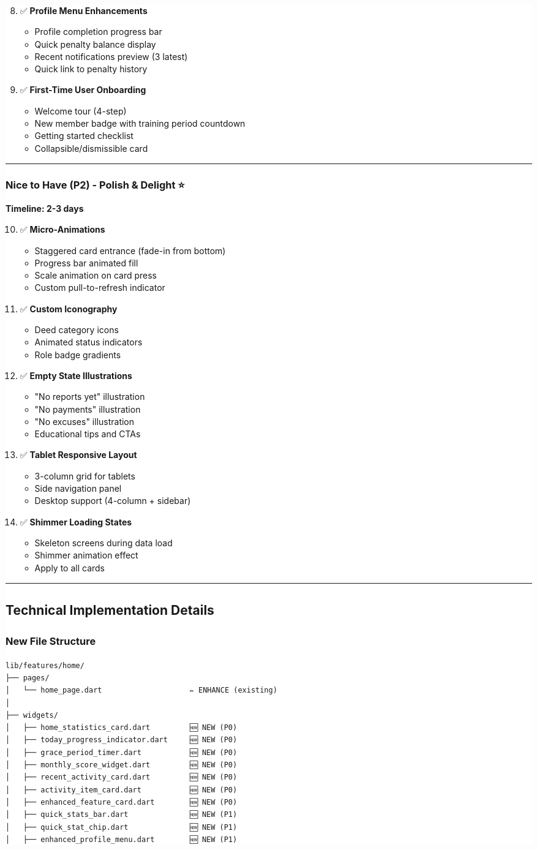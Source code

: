 8. ✅ **Profile Menu Enhancements**
   - Profile completion progress bar
   - Quick penalty balance display
   - Recent notifications preview (3 latest)
   - Quick link to penalty history

9. ✅ **First-Time User Onboarding**
   - Welcome tour (4-step)
   - New member badge with training period countdown
   - Getting started checklist
   - Collapsible/dismissible card

---

### **Nice to Have (P2)** - Polish & Delight ⭐
**Timeline: 2-3 days**

10. ✅ **Micro-Animations**
    - Staggered card entrance (fade-in from bottom)
    - Progress bar animated fill
    - Scale animation on card press
    - Custom pull-to-refresh indicator

11. ✅ **Custom Iconography**
    - Deed category icons
    - Animated status indicators
    - Role badge gradients

12. ✅ **Empty State Illustrations**
    - "No reports yet" illustration
    - "No payments" illustration
    - "No excuses" illustration
    - Educational tips and CTAs

13. ✅ **Tablet Responsive Layout**
    - 3-column grid for tablets
    - Side navigation panel
    - Desktop support (4-column + sidebar)

14. ✅ **Shimmer Loading States**
    - Skeleton screens during data load
    - Shimmer animation effect
    - Apply to all cards

---

## Technical Implementation Details

### New File Structure

```
lib/features/home/
├── pages/
│   └── home_page.dart                    ✏️ ENHANCE (existing)
│
├── widgets/
│   ├── home_statistics_card.dart         🆕 NEW (P0)
│   ├── today_progress_indicator.dart     🆕 NEW (P0)
│   ├── grace_period_timer.dart           🆕 NEW (P0)
│   ├── monthly_score_widget.dart         🆕 NEW (P0)
│   ├── recent_activity_card.dart         🆕 NEW (P0)
│   ├── activity_item_card.dart           🆕 NEW (P0)
│   ├── enhanced_feature_card.dart        🆕 NEW (P0)
│   ├── quick_stats_bar.dart              🆕 NEW (P1)
│   ├── quick_stat_chip.dart              🆕 NEW (P1)
│   ├── enhanced_profile_menu.dart        🆕 NEW (P1)
```